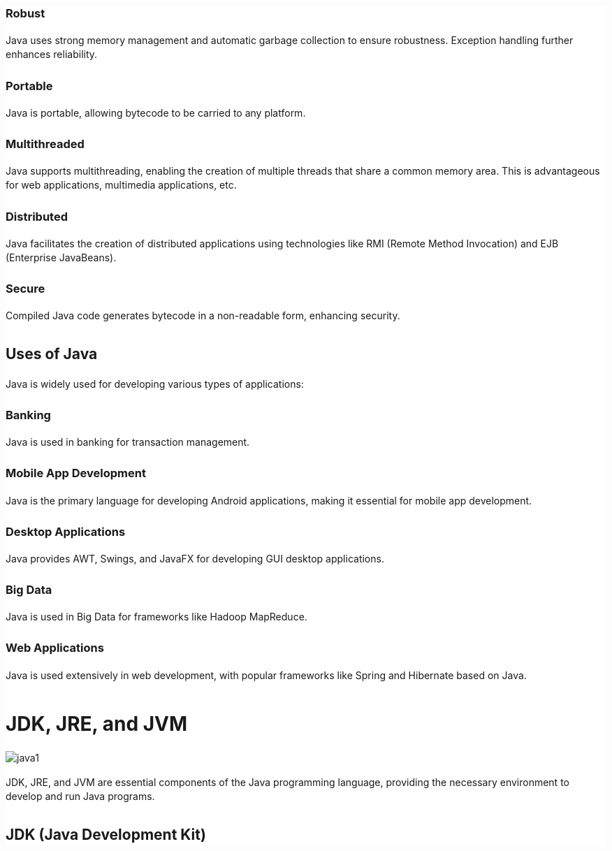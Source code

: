 ### Robust
Java uses strong memory management and automatic garbage collection to ensure robustness. Exception handling further enhances reliability.

### Portable
Java is portable, allowing bytecode to be carried to any platform.

### Multithreaded
Java supports multithreading, enabling the creation of multiple threads that share a common memory area. This is advantageous for web applications, multimedia applications, etc.

### Distributed
Java facilitates the creation of distributed applications using technologies like RMI (Remote Method Invocation) and EJB (Enterprise JavaBeans).

### Secure
Compiled Java code generates bytecode in a non-readable form, enhancing security.

## Uses of Java

Java is widely used for developing various types of applications:

### Banking
Java is used in banking for transaction management.

### Mobile App Development
Java is the primary language for developing Android applications, making it essential for mobile app development.

### Desktop Applications
Java provides AWT, Swings, and JavaFX for developing GUI desktop applications.

### Big Data
Java is used in Big Data for frameworks like Hadoop MapReduce.

### Web Applications
Java is used extensively in web development, with popular frameworks like Spring and Hibernate based on Java.

# JDK, JRE, and JVM

![java1](https://github.com/Chandi977/Galgotias-MCA-Study-Material/assets/55855799/a995c973-a635-4f1f-ba55-7ec1cd5c5e9d)

JDK, JRE, and JVM are essential components of the Java programming language, providing the necessary environment to develop and run Java programs.

## JDK (Java Development Kit)
